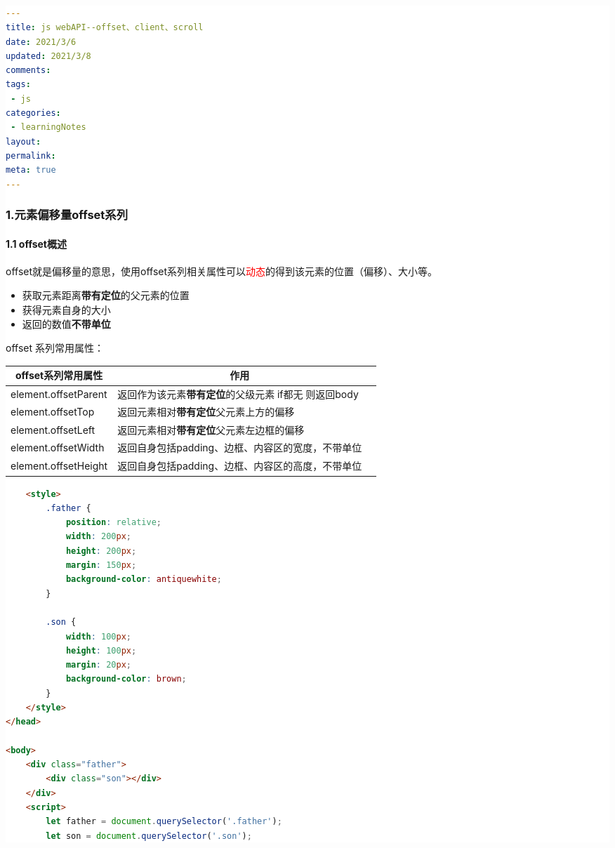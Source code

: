 ```yaml
---
title: js webAPI--offset、client、scroll
date: 2021/3/6
updated: 2021/3/8
comments:
tags:
 - js
categories:
 - learningNotes
layout:
permalink:
meta: true
---
```


### 1.元素偏移量offset系列

#### 1.1 offset概述

offset就是偏移量的意思，使用offset系列相关属性可以<font color='red'>动态</font>的得到该元素的位置（偏移）、大小等。

* 获取元素距离**带有定位**的父元素的位置
* 获得元素自身的大小
* 返回的数值**不带单位**

offset 系列常用属性：

| offset系列常用属性   | 作用                                                   |      |
| -------------------- | ------------------------------------------------------ | ---- |
| element.offsetParent | 返回作为该元素**带有定位**的父级元素 if都无 则返回body |      |
| element.offsetTop    | 返回元素相对**带有定位**父元素上方的偏移               |      |
| element.offsetLeft   | 返回元素相对**带有定位**父元素左边框的偏移             |      |
| element.offsetWidth  | 返回自身包括padding、边框、内容区的宽度，不带单位      |      |
| element.offsetHeight | 返回自身包括padding、边框、内容区的高度，不带单位      |      |

~~~html
    <style>        
        .father {
            position: relative;
            width: 200px;
            height: 200px;
            margin: 150px;
            background-color: antiquewhite;
        }
        
        .son {
            width: 100px;
            height: 100px;
            margin: 20px;
            background-color: brown;
        }
    </style>
</head>

<body>
    <div class="father">
        <div class="son"></div>
    </div>
    <script>
        let father = document.querySelector('.father');
        let son = document.querySelector('.son');
~~~